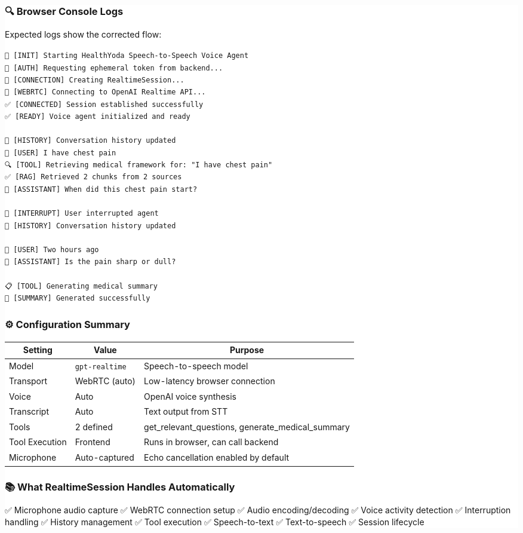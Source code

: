 ### 🔍 Browser Console Logs

Expected logs show the corrected flow:

```
🚀 [INIT] Starting HealthYoda Speech-to-Speech Voice Agent
🔑 [AUTH] Requesting ephemeral token from backend...
📡 [CONNECTION] Creating RealtimeSession...
🔗 [WEBRTC] Connecting to OpenAI Realtime API...
✅ [CONNECTED] Session established successfully
✅ [READY] Voice agent initialized and ready

📜 [HISTORY] Conversation history updated
📝 [USER] I have chest pain
🔍 [TOOL] Retrieving medical framework for: "I have chest pain"
✅ [RAG] Retrieved 2 chunks from 2 sources
📝 [ASSISTANT] When did this chest pain start?

🛑 [INTERRUPT] User interrupted agent
📜 [HISTORY] Conversation history updated

📝 [USER] Two hours ago
📝 [ASSISTANT] Is the pain sharp or dull?

📋 [TOOL] Generating medical summary
📜 [SUMMARY] Generated successfully
```

### ⚙️ Configuration Summary

| Setting | Value | Purpose |
|---------|-------|---------|
| Model | `gpt-realtime` | Speech-to-speech model |
| Transport | WebRTC (auto) | Low-latency browser connection |
| Voice | Auto | OpenAI voice synthesis |
| Transcript | Auto | Text output from STT |
| Tools | 2 defined | get_relevant_questions, generate_medical_summary |
| Tool Execution | Frontend | Runs in browser, can call backend |
| Microphone | Auto-captured | Echo cancellation enabled by default |

### 📚 What RealtimeSession Handles Automatically

✅ Microphone audio capture
✅ WebRTC connection setup
✅ Audio encoding/decoding
✅ Voice activity detection
✅ Interruption handling
✅ History management
✅ Tool execution
✅ Speech-to-text
✅ Text-to-speech
✅ Session lifecycle
